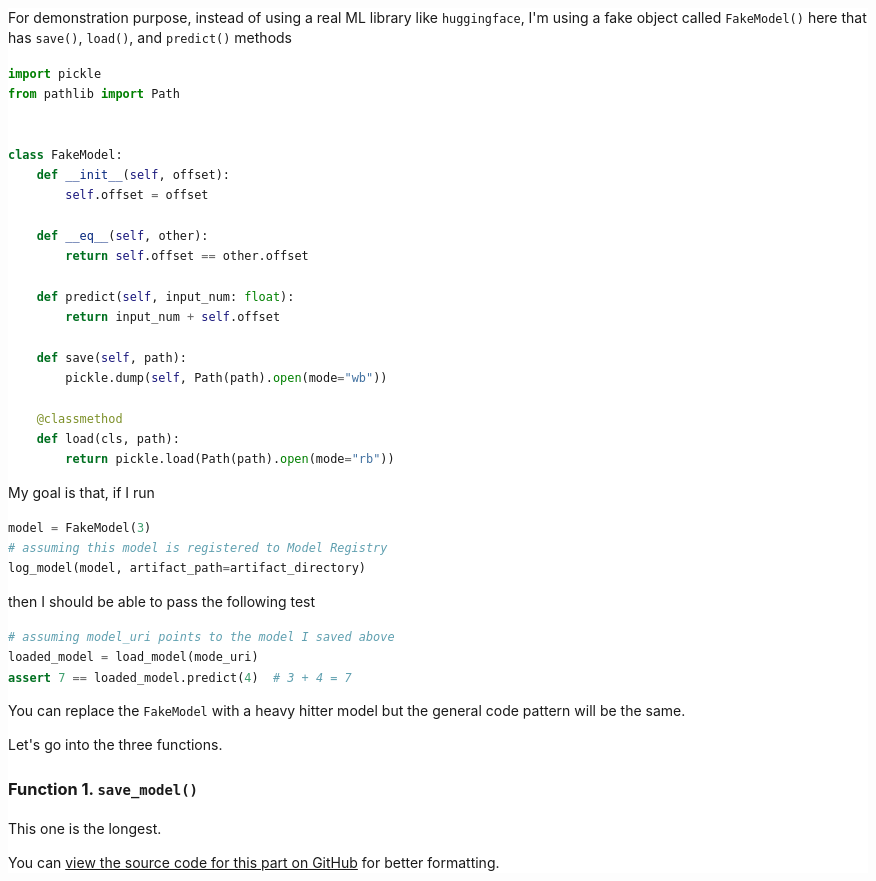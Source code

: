 For demonstration purpose, instead of using a real ML library like `huggingface`, I'm using a fake object called `FakeModel()` here that has `save()`, `load()`, and `predict()` methods


```py
import pickle
from pathlib import Path


class FakeModel:
    def __init__(self, offset):
        self.offset = offset

    def __eq__(self, other):
        return self.offset == other.offset

    def predict(self, input_num: float):
        return input_num + self.offset

    def save(self, path):
        pickle.dump(self, Path(path).open(mode="wb"))

    @classmethod
    def load(cls, path):
        return pickle.load(Path(path).open(mode="rb"))
```

My goal is that, if I run

```py
model = FakeModel(3)
# assuming this model is registered to Model Registry
log_model(model, artifact_path=artifact_directory)
```

then I should be able to pass the following test

```py
# assuming model_uri points to the model I saved above
loaded_model = load_model(mode_uri)
assert 7 == loaded_model.predict(4)  # 3 + 4 = 7
```

You can replace the `FakeModel` with a heavy hitter model but the general code pattern will be the same.

Let's go into the three functions.


### Function 1. `save_model()`

This one is the longest.

You can [view the source code for this part on GitHub](https://github.com/changhsinlee/mlflow-flavor-example/blob/d4a6a0d55b0db4177f0658e746ccbb490b46a67a/mlflow_flavor_example/flavor.py#L13-L36) for better formatting.
